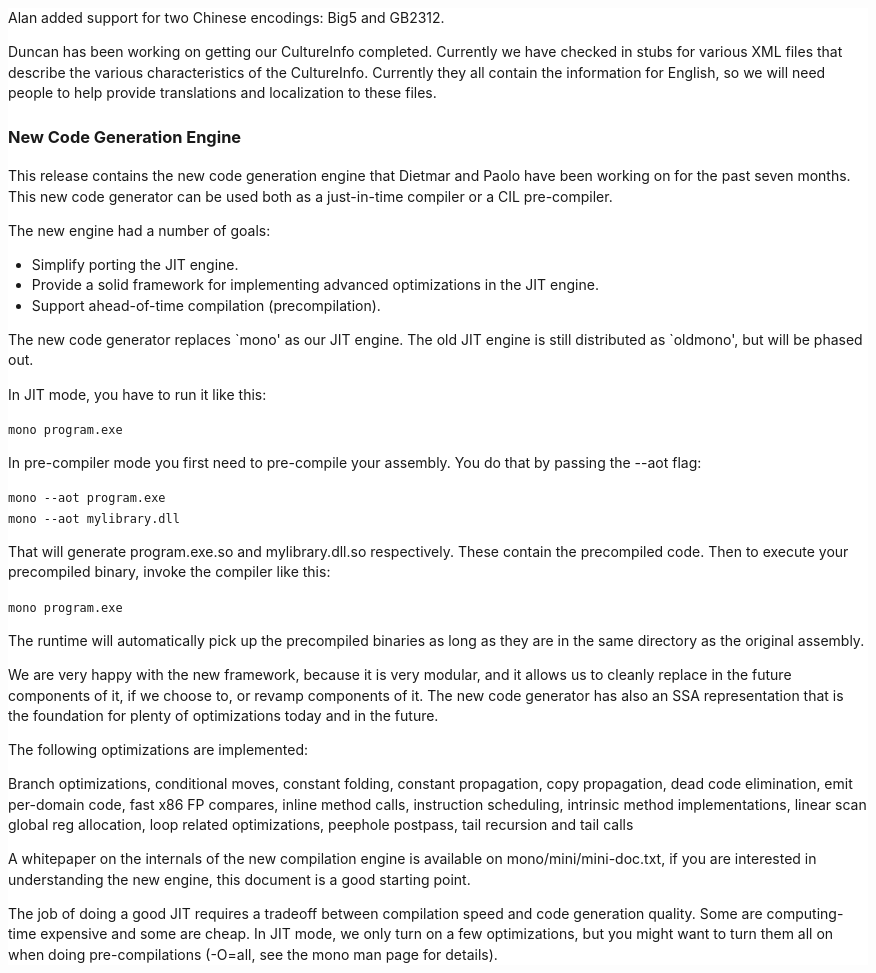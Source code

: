 Alan added support for two Chinese encodings: Big5 and GB2312.

Duncan has been working on getting our CultureInfo completed. Currently we have checked in stubs for various XML files that describe the various characteristics of the CultureInfo. Currently they all contain the information for English, so we will need people to help provide translations and localization to these files.

### New Code Generation Engine

This release contains the new code generation engine that Dietmar and Paolo have been working on for the past seven months. This new code generator can be used both as a just-in-time compiler or a CIL pre-compiler.

The new engine had a number of goals:

*   Simplify porting the JIT engine.
*   Provide a solid framework for implementing advanced optimizations in the JIT engine.
*   Support ahead-of-time compilation (precompilation).

The new code generator replaces \`mono' as our JIT engine. The old JIT engine is still distributed as \`oldmono', but will be phased out.

In JIT mode, you have to run it like this:

    mono program.exe

In pre-compiler mode you first need to pre-compile your assembly. You do that by passing the --aot flag:

    mono --aot program.exe
    mono --aot mylibrary.dll

That will generate program.exe.so and mylibrary.dll.so respectively. These contain the precompiled code. Then to execute your precompiled binary, invoke the compiler like this:

    mono program.exe

The runtime will automatically pick up the precompiled binaries as long as they are in the same directory as the original assembly.

We are very happy with the new framework, because it is very modular, and it allows us to cleanly replace in the future components of it, if we choose to, or revamp components of it. The new code generator has also an SSA representation that is the foundation for plenty of optimizations today and in the future.

The following optimizations are implemented:

Branch optimizations, conditional moves, constant folding, constant propagation, copy propagation, dead code elimination, emit per-domain code, fast x86 FP compares, inline method calls, instruction scheduling, intrinsic method implementations, linear scan global reg allocation, loop related optimizations, peephole postpass, tail recursion and tail calls

A whitepaper on the internals of the new compilation engine is available on mono/mini/mini-doc.txt, if you are interested in understanding the new engine, this document is a good starting point.

The job of doing a good JIT requires a tradeoff between compilation speed and code generation quality. Some are computing-time expensive and some are cheap. In JIT mode, we only turn on a few optimizations, but you might want to turn them all on when doing pre-compilations (-O=all, see the mono man page for details).
